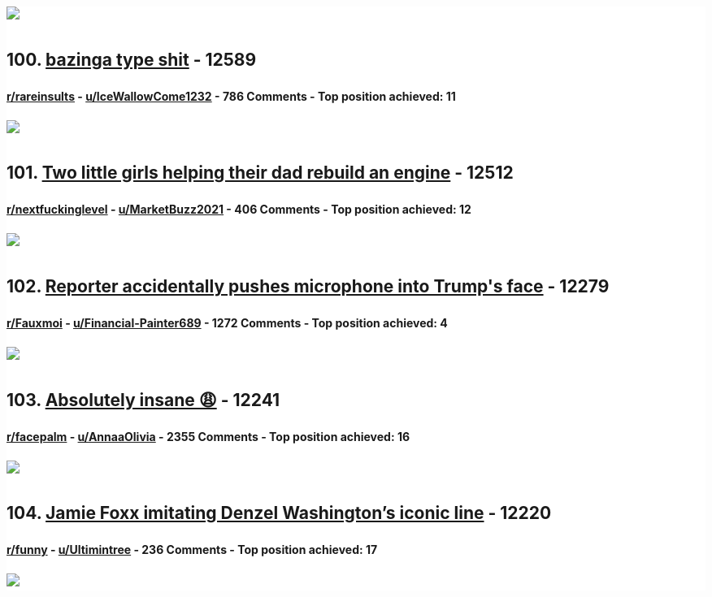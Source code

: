 <a href="https://v.redd.it/enj46l433noe1"><img src="https://external-preview.redd.it/M2g3NWpsZXgzbm9lMVBE2y3kL4A9p-7JqaIck8RXUI4e_2b0tufXxPLbGd5F.png?width=140&amp;height=78&amp;crop=140:78,smart&amp;format=jpg&amp;v=enabled&amp;lthumb=true&amp;s=5e3161bc1515bd88c50c1ee9a3d968f418d32d36"></img></a>

## 100. [bazinga type shit](http://reddit.com/r/rareinsults/comments/1jb386t/bazinga_type_shit/) - 12589
#### [r/rareinsults](http://reddit.com/r/rareinsults) - [u/IceWallowCome1232](http://reddit.com/u/IceWallowCome1232) - 786 Comments - Top position achieved: 11

<a href="https://i.redd.it/xduheew3knoe1.png"><img src="https://a.thumbs.redditmedia.com/e9872jKpgBuAKwYD3LgLCGyrg2SpR4p30WBV5f5Ty14.jpg"></img></a>

## 101. [Two little girls helping their dad rebuild an engine](http://reddit.com/r/nextfuckinglevel/comments/1javoxq/two_little_girls_helping_their_dad_rebuild_an/) - 12512
#### [r/nextfuckinglevel](http://reddit.com/r/nextfuckinglevel) - [u/MarketBuzz2021](http://reddit.com/u/MarketBuzz2021) - 406 Comments - Top position achieved: 12

<a href="https://v.redd.it/qmnihx1r0loe1"><img src="https://external-preview.redd.it/YTlidWI1eXEwbG9lMYVHmf_x0i_E-1gVFuIOKnz93ll1TxaOod-mwAhciRR1.png?width=140&amp;height=140&amp;crop=140:140,smart&amp;format=jpg&amp;v=enabled&amp;lthumb=true&amp;s=bd11d1ab9fd078ead92c5fa961c93ef33687c8ef"></img></a>

## 102. [Reporter accidentally pushes microphone into Trump's face](http://reddit.com/r/Fauxmoi/comments/1jbjf96/reporter_accidentally_pushes_microphone_into/) - 12279
#### [r/Fauxmoi](http://reddit.com/r/Fauxmoi) - [u/Financial-Painter689](http://reddit.com/u/Financial-Painter689) - 1272 Comments - Top position achieved: 4

<a href="https://v.redd.it/mk1dupvk5roe1"><img src="https://external-preview.redd.it/bGdqdXZzc2s1cm9lMSC8NpnTtgXkCnf9QlRIzNPSLo1tVgPUq3dl5OOpJr_o.png?width=140&amp;height=81&amp;crop=140:81,smart&amp;format=jpg&amp;v=enabled&amp;lthumb=true&amp;s=d54c18170086db0042449a70ed621b6461e4591b"></img></a>

## 103. [Absolutely insane 😩](http://reddit.com/r/facepalm/comments/1jb2wvl/absolutely_insane/) - 12241
#### [r/facepalm](http://reddit.com/r/facepalm) - [u/AnnaaOlivia](http://reddit.com/u/AnnaaOlivia) - 2355 Comments - Top position achieved: 16

<a href="https://www.reddit.com/gallery/1jb2wvl"><img src="https://a.thumbs.redditmedia.com/vE6vyiau-oz_iPD9kOkhJYSUm9iLuzrIpt7rFWSW5F8.jpg"></img></a>

## 104. [Jamie Foxx imitating Denzel Washington’s iconic line](http://reddit.com/r/funny/comments/1jb5ept/jamie_foxx_imitating_denzel_washingtons_iconic/) - 12220
#### [r/funny](http://reddit.com/r/funny) - [u/Ultimintree](http://reddit.com/u/Ultimintree) - 236 Comments - Top position achieved: 17

<a href="https://v.redd.it/y7ler6zy1ooe1"><img src="https://external-preview.redd.it/YWViaHYzZ3kxb29lMZ7JzDBK5Wjdc9cpu2fUhXeAMEiA9v4E1h1JYeS1rsRq.png?width=140&amp;height=78&amp;crop=140:78,smart&amp;format=jpg&amp;v=enabled&amp;lthumb=true&amp;s=db004109429cf840b14b40c3d62f426421d5e044"></img></a>
